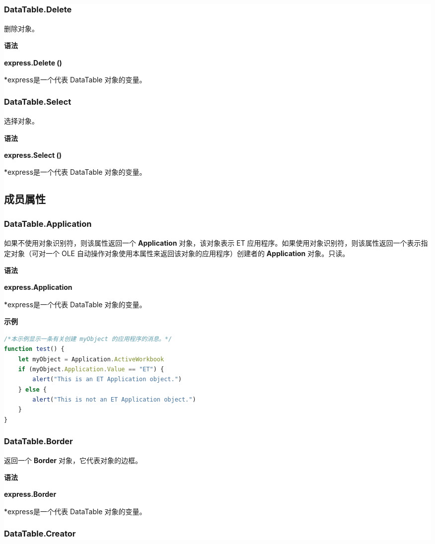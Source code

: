 ### DataTable.Delete

删除对象。

**语法**

**express.Delete ()**

\*express是一个代表 DataTable 对象的变量。

### DataTable.Select

选择对象。

**语法**

**express.Select ()**

\*express是一个代表 DataTable 对象的变量。

## 成员属性

### DataTable.Application

如果不使用对象识别符，则该属性返回一个 **Application** 对象，该对象表示 ET 应用程序。如果使用对象识别符，则该属性返回一个表示指定对象（可对一个 OLE 自动操作对象使用本属性来返回该对象的应用程序）创建者的 **Application** 对象。只读。

**语法**

**express.Application**

\*express是一个代表 DataTable 对象的变量。

**示例**

``` JavaScript
/*本示例显示一条有关创建 myObject 的应用程序的消息。*/
function test() {
    let myObject = Application.ActiveWorkbook
    if (myObject.Application.Value == "ET") {
        alert("This is an ET Application object.")
    } else {
        alert("This is not an ET Application object.")
    }
}
```

### DataTable.Border

返回一个 **Border** 对象，它代表对象的边框。

**语法**

**express.Border**

\*express是一个代表 DataTable 对象的变量。

### DataTable.Creator
